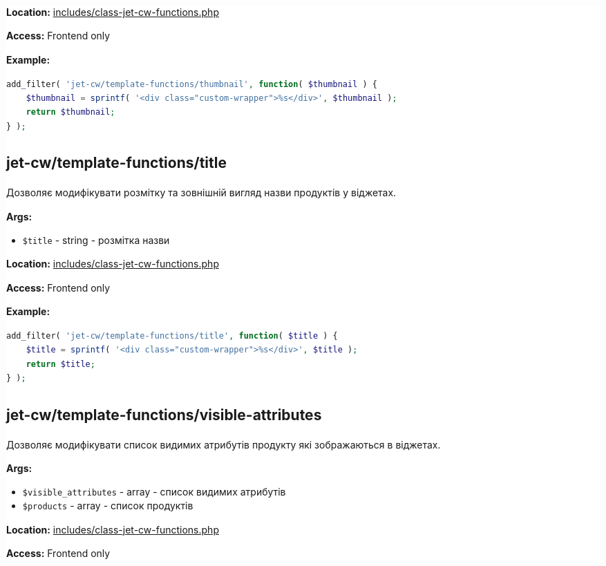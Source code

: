 **Location:**
<a href="https://github.com/ZemezLab/jet-compare-wishlist/blob/master/includes/class-jet-cw-functions.php">
includes/class-jet-cw-functions.php</a>

**Access:**
Frontend only

**Example:**

```php
add_filter( 'jet-cw/template-functions/thumbnail', function( $thumbnail ) {
    $thumbnail = sprintf( '<div class="custom-wrapper">%s</div>', $thumbnail );
    return $thumbnail;
} );
```

## jet-cw/template-functions/title

Дозволяє модифікувати розмітку та зовнішній вигляд назви продуктів у віджетах.

**Args:**

- `$title` - string - розмітка назви

**Location:**
<a href="https://github.com/ZemezLab/jet-compare-wishlist/blob/master/includes/class-jet-cw-functions.php">
includes/class-jet-cw-functions.php</a>

**Access:**
Frontend only

**Example:**

```php
add_filter( 'jet-cw/template-functions/title', function( $title ) {
    $title = sprintf( '<div class="custom-wrapper">%s</div>', $title );
    return $title;
} );
```

## jet-cw/template-functions/visible-attributes

Дозволяє модифікувати список видимих атрибутів продукту які зображаються в віджетах.

**Args:**

- `$visible_attributes` - array - список видимих атрибутів
- `$products` - array - список продуктів

**Location:**
<a href="https://github.com/ZemezLab/jet-compare-wishlist/blob/master/includes/class-jet-cw-functions.php">
includes/class-jet-cw-functions.php</a>

**Access:**
Frontend only

